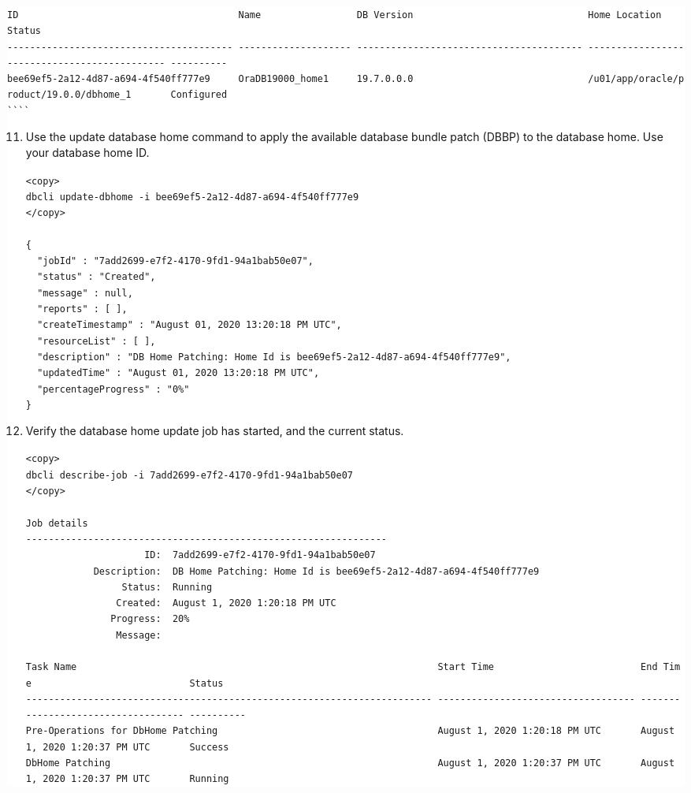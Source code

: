     ID                                       Name                 DB Version                               Home Location                                 Status    
    ---------------------------------------- -------------------- ---------------------------------------- --------------------------------------------- ----------
    bee69ef5-2a12-4d87-a694-4f540ff777e9     OraDB19000_home1     19.7.0.0.0                               /u01/app/oracle/product/19.0.0/dbhome_1       Configured
    ````

11. Use the update database home command to apply the available database bundle patch (DBBP) to the database home. Use your database home ID.

    ````
    <copy>
    dbcli update-dbhome -i bee69ef5-2a12-4d87-a694-4f540ff777e9
    </copy>

    {
      "jobId" : "7add2699-e7f2-4170-9fd1-94a1bab50e07",
      "status" : "Created",
      "message" : null,
      "reports" : [ ],
      "createTimestamp" : "August 01, 2020 13:20:18 PM UTC",
      "resourceList" : [ ],
      "description" : "DB Home Patching: Home Id is bee69ef5-2a12-4d87-a694-4f540ff777e9",
      "updatedTime" : "August 01, 2020 13:20:18 PM UTC",
      "percentageProgress" : "0%"
    }
    ````

12. Verify the database home update job has started, and the current status.

    ````
    <copy>
    dbcli describe-job -i 7add2699-e7f2-4170-9fd1-94a1bab50e07
    </copy>

    Job details                                                      
    ----------------------------------------------------------------
                         ID:  7add2699-e7f2-4170-9fd1-94a1bab50e07
                Description:  DB Home Patching: Home Id is bee69ef5-2a12-4d87-a694-4f540ff777e9
                     Status:  Running
                    Created:  August 1, 2020 1:20:18 PM UTC
                   Progress:  20%
                    Message:  

    Task Name                                                                Start Time                          End Time                            Status    
    ------------------------------------------------------------------------ ----------------------------------- ----------------------------------- ----------
    Pre-Operations for DbHome Patching                                       August 1, 2020 1:20:18 PM UTC       August 1, 2020 1:20:37 PM UTC       Success   
    DbHome Patching                                                          August 1, 2020 1:20:37 PM UTC       August 1, 2020 1:20:37 PM UTC       Running
    ````
